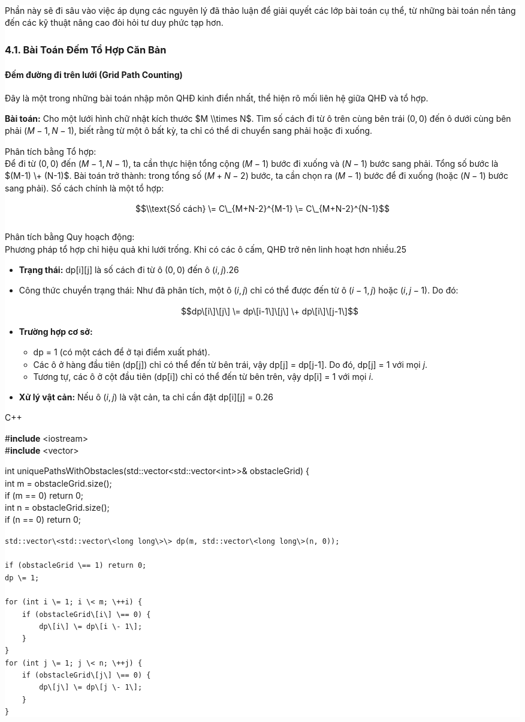 Phần này sẽ đi sâu vào việc áp dụng các nguyên lý đã thảo luận để giải quyết các lớp bài toán cụ thể, từ những bài toán nền tảng đến các kỹ thuật nâng cao đòi hỏi tư duy phức tạp hơn.

### **4.1. Bài Toán Đếm Tổ Hợp Căn Bản**

#### **Đếm đường đi trên lưới (Grid Path Counting)**

Đây là một trong những bài toán nhập môn QHĐ kinh điển nhất, thể hiện rõ mối liên hệ giữa QHĐ và tổ hợp.

**Bài toán:** Cho một lưới hình chữ nhật kích thước $M \\times N$. Tìm số cách đi từ ô trên cùng bên trái $(0, 0)$ đến ô dưới cùng bên phải $(M-1, N-1)$, biết rằng từ một ô bất kỳ, ta chỉ có thể di chuyển sang phải hoặc đi xuống.

Phân tích bằng Tổ hợp:  
Để đi từ $(0, 0)$ đến $(M-1, N-1)$, ta cần thực hiện tổng cộng $(M-1)$ bước đi xuống và $(N-1)$ bước sang phải. Tổng số bước là $(M-1) \+ (N-1)$. Bài toán trở thành: trong tổng số $(M+N-2)$ bước, ta cần chọn ra $(M-1)$ bước để đi xuống (hoặc $(N-1)$ bước sang phải). Số cách chính là một tổ hợp:

$$\\text{Số cách} \= C\_{M+N-2}^{M-1} \= C\_{M+N-2}^{N-1}$$  
Phân tích bằng Quy hoạch động:  
Phương pháp tổ hợp chỉ hiệu quả khi lưới trống. Khi có các ô cấm, QHĐ trở nên linh hoạt hơn nhiều.25

* **Trạng thái:** dp\[i\]\[j\] là số cách đi từ ô $(0, 0)$ đến ô $(i, j)$.26  
* Công thức chuyển trạng thái: Như đã phân tích, một ô $(i, j)$ chỉ có thể được đến từ ô $(i-1, j)$ hoặc $(i, j-1)$. Do đó:

  $$dp\[i\]\[j\] \= dp\[i-1\]\[j\] \+ dp\[i\]\[j-1\]$$  
* **Trường hợp cơ sở:**  
  * dp \= 1 (có một cách để ở tại điểm xuất phát).  
  * Các ô ở hàng đầu tiên (dp\[j\]) chỉ có thể đến từ bên trái, vậy dp\[j\] \= dp\[j-1\]. Do đó, dp\[j\] \= 1 với mọi $j$.  
  * Tương tự, các ô ở cột đầu tiên (dp\[i\]) chỉ có thể đến từ bên trên, vậy dp\[i\] \= 1 với mọi $i$.  
* **Xử lý vật cản:** Nếu ô $(i, j)$ là vật cản, ta chỉ cần đặt dp\[i\]\[j\] \= 0\.26

C++

\#**include** \<iostream\>  
\#**include** \<vector\>

int uniquePathsWithObstacles(std::vector\<std::vector\<int\>\>& obstacleGrid) {  
    int m \= obstacleGrid.size();  
    if (m \== 0) return 0;  
    int n \= obstacleGrid.size();  
    if (n \== 0) return 0;

    std::vector\<std::vector\<long long\>\> dp(m, std::vector\<long long\>(n, 0));

    if (obstacleGrid \== 1) return 0;  
    dp \= 1;

    for (int i \= 1; i \< m; \++i) {  
        if (obstacleGrid\[i\] \== 0) {  
            dp\[i\] \= dp\[i \- 1\];  
        }  
    }  
    for (int j \= 1; j \< n; \++j) {  
        if (obstacleGrid\[j\] \== 0) {  
            dp\[j\] \= dp\[j \- 1\];  
        }  
    }
